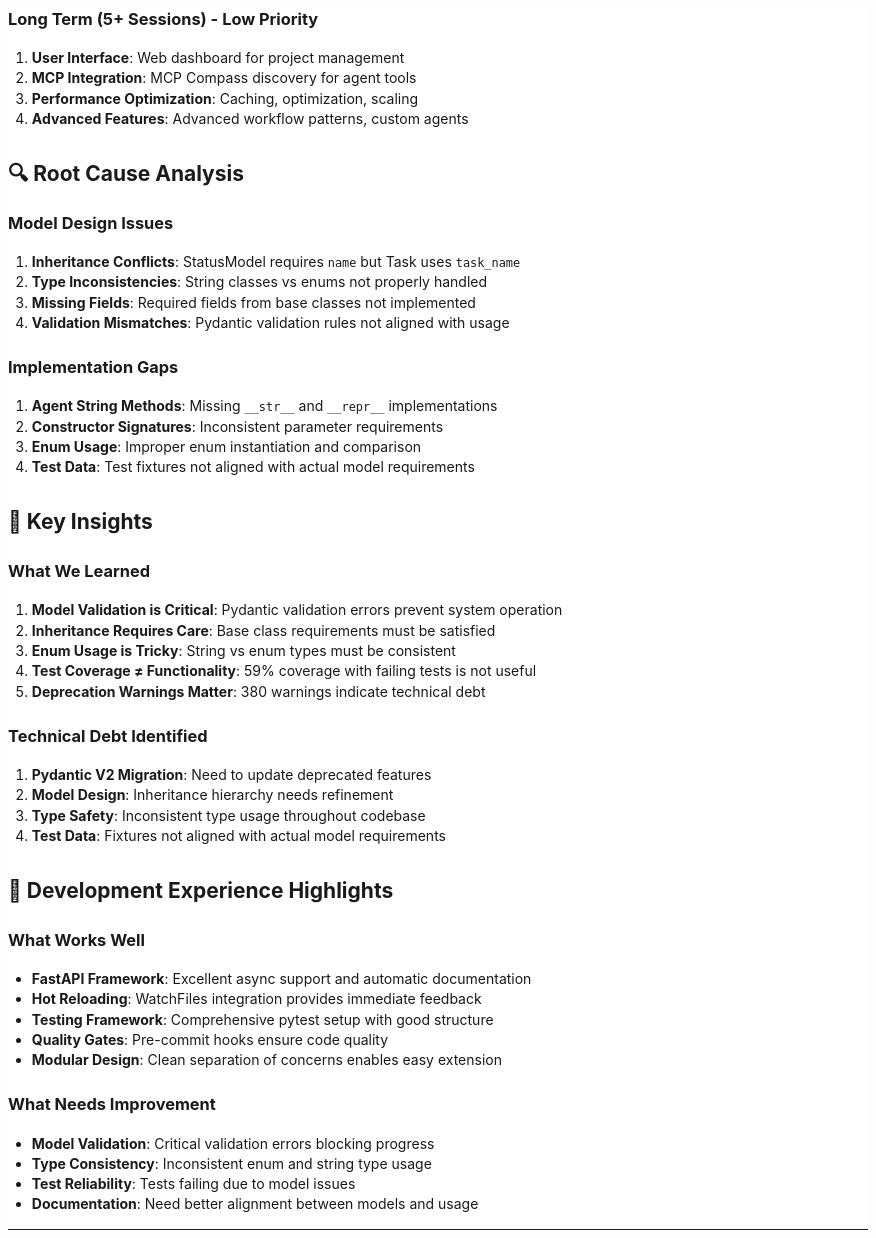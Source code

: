 ### Long Term (5+ Sessions) - Low Priority
1. **User Interface**: Web dashboard for project management
2. **MCP Integration**: MCP Compass discovery for agent tools
3. **Performance Optimization**: Caching, optimization, scaling
4. **Advanced Features**: Advanced workflow patterns, custom agents

## 🔍 Root Cause Analysis

### Model Design Issues
1. **Inheritance Conflicts**: StatusModel requires `name` but Task uses `task_name`
2. **Type Inconsistencies**: String classes vs enums not properly handled
3. **Missing Fields**: Required fields from base classes not implemented
4. **Validation Mismatches**: Pydantic validation rules not aligned with usage

### Implementation Gaps
1. **Agent String Methods**: Missing `__str__` and `__repr__` implementations
2. **Constructor Signatures**: Inconsistent parameter requirements
3. **Enum Usage**: Improper enum instantiation and comparison
4. **Test Data**: Test fixtures not aligned with actual model requirements

## 📝 Key Insights

### What We Learned
1. **Model Validation is Critical**: Pydantic validation errors prevent system operation
2. **Inheritance Requires Care**: Base class requirements must be satisfied
3. **Enum Usage is Tricky**: String vs enum types must be consistent
4. **Test Coverage ≠ Functionality**: 59% coverage with failing tests is not useful
5. **Deprecation Warnings Matter**: 380 warnings indicate technical debt

### Technical Debt Identified
1. **Pydantic V2 Migration**: Need to update deprecated features
2. **Model Design**: Inheritance hierarchy needs refinement
3. **Type Safety**: Inconsistent type usage throughout codebase
4. **Test Data**: Fixtures not aligned with actual model requirements

## 🎉 Development Experience Highlights

### What Works Well
- **FastAPI Framework**: Excellent async support and automatic documentation
- **Hot Reloading**: WatchFiles integration provides immediate feedback
- **Testing Framework**: Comprehensive pytest setup with good structure
- **Quality Gates**: Pre-commit hooks ensure code quality
- **Modular Design**: Clean separation of concerns enables easy extension

### What Needs Improvement
- **Model Validation**: Critical validation errors blocking progress
- **Type Consistency**: Inconsistent enum and string type usage
- **Test Reliability**: Tests failing due to model issues
- **Documentation**: Need better alignment between models and usage

---